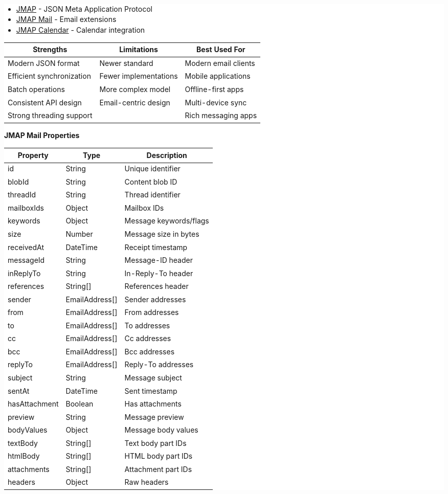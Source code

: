 </TabItem>

<TabItem value="jmap" label="JMAP Standards">

- [JMAP](https://jmap.io/spec.html) - JSON Meta Application Protocol
- [JMAP Mail](https://jmap.io/spec-mail.html) - Email extensions
- [JMAP Calendar](https://jmap.io/spec-calendars.html) - Calendar integration

| Strengths | Limitations | Best Used For |
|-----------|-------------|---------------|
| Modern JSON format | Newer standard | Modern email clients |
| Efficient synchronization | Fewer implementations | Mobile applications |
| Batch operations | More complex model | Offline-first apps |
| Consistent API design | Email-centric design | Multi-device sync |
| Strong threading support | | Rich messaging apps |

**JMAP Mail Properties**

| Property | Type | Description |
|----------|------|-------------|
| id | String | Unique identifier |
| blobId | String | Content blob ID |
| threadId | String | Thread identifier |
| mailboxIds | Object | Mailbox IDs |
| keywords | Object | Message keywords/flags |
| size | Number | Message size in bytes |
| receivedAt | DateTime | Receipt timestamp |
| messageId | String | Message-ID header |
| inReplyTo | String | In-Reply-To header |
| references | String[] | References header |
| sender | EmailAddress[] | Sender addresses |
| from | EmailAddress[] | From addresses |
| to | EmailAddress[] | To addresses |
| cc | EmailAddress[] | Cc addresses |
| bcc | EmailAddress[] | Bcc addresses |
| replyTo | EmailAddress[] | Reply-To addresses |
| subject | String | Message subject |
| sentAt | DateTime | Sent timestamp |
| hasAttachment | Boolean | Has attachments |
| preview | String | Message preview |
| bodyValues | Object | Message body values |
| textBody | String[] | Text body part IDs |
| htmlBody | String[] | HTML body part IDs |
| attachments | String[] | Attachment part IDs |
| headers | Object | Raw headers |